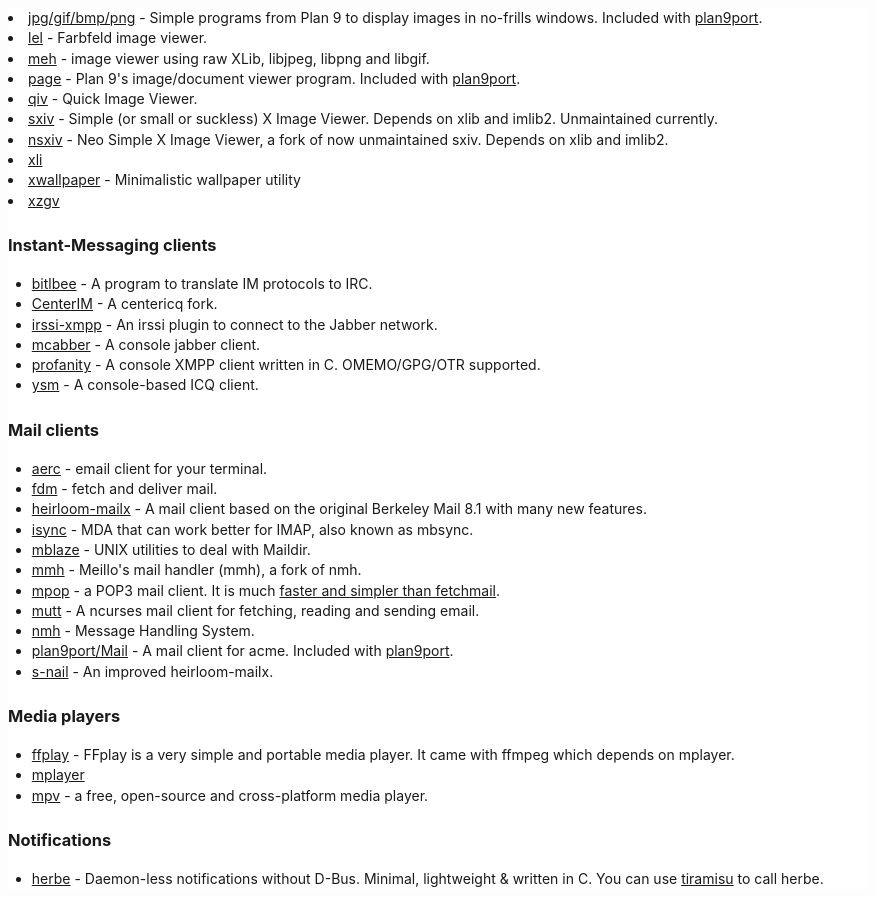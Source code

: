 <li><a href="https://9fans.github.io/plan9port/">jpg/gif/bmp/png</a> - Simple programs from Plan 9 to display images in no-frills windows. Included with <a href="https://9fans.github.io/plan9port/">plan9port</a>.</li>
<li><a href="https://git.codemadness.org/lel/file/README.html">lel</a> - Farbfeld image viewer.</li>
<li><a href="https://www.johnhawthorn.com/meh/">meh</a> - image viewer using raw XLib, libjpeg, libpng and libgif.</li>
<li><a href="https://9fans.github.io/plan9port/man/man1/page.html">page</a> - Plan 9's image/document viewer program. Included with <a href="https://9fans.github.io/plan9port/">plan9port</a>.</li>
<li><a href="https://spiegl.de/qiv/">qiv</a> - Quick Image Viewer.</li>
<li><a href="https://github.com/muennich/sxiv">sxiv</a> - Simple (or small or suckless) X Image Viewer. Depends on xlib and imlib2. Unmaintained currently.</li>
<li><a href="https://codeberg.org/nsxiv/nsxiv/">nsxiv</a> - Neo Simple X Image Viewer, a fork of now unmaintained sxiv. Depends on xlib and imlib2.</li>
<li><a href="http://web.aanet.com.au/gwg/xli.html">xli</a></li>
<li><a href="https://github.com/stoeckmann/xwallpaper">xwallpaper</a> - Minimalistic wallpaper utility</li>
<li><a href="http://sourceforge.net/projects/xzgv/">xzgv</a></li>
</ul>
<h3>Instant-Messaging clients</h3>
<ul>
<li><a href="https://www.bitlbee.org/main.php/news.r.html">bitlbee</a> - A program to translate IM protocols to IRC.</li>
<li><a href="https://www.centerim.org/index.php/Main_Page">CenterIM</a> - A centericq fork.</li>
<li><a href="http://cybione.org/~irssi-xmpp/">irssi-xmpp</a> - An irssi plugin to connect to the Jabber network.</li>
<li><a href="http://mcabber.com/">mcabber</a> - A console jabber client.</li>
<li><a href="https://profanity-im.github.io/">profanity</a> - A console XMPP client written in C. OMEMO/GPG/OTR supported.</li>
<li><a href="http://ysmv7.sourceforge.net/">ysm</a> - A console-based ICQ client.</li>
</ul>
<h3>Mail clients</h3>
<ul>
<li><a href="https://sr.ht/~rjarry/aerc">aerc</a> - email client for your terminal.</li>
<li><a href="https://github.com/nicm/fdm">fdm</a> - fetch and deliver mail.</li>
<li><a href="http://heirloom.sourceforge.net/mailx.html">heirloom-mailx</a> - A mail client based on the original Berkeley Mail 8.1 with many new features.</li>
<li><a href="https://isync.sourceforge.net/">isync</a> - MDA that can work better for IMAP, also known as mbsync.</li>
<li><a href="https://github.com/chneukirchen/mblaze">mblaze</a> - UNIX utilities to deal with Maildir.</li>
<li><a href="http://marmaro.de/prog/mmh/">mmh</a> - Meillo's mail handler (mmh), a fork of nmh.</li>
<li><a href="https://marlam.de/mpop/">mpop</a> - a POP3 mail client. It is much <a href="https://marlam.de/mpop/documentation">faster and simpler than fetchmail</a>.</li>
<li><a href="http://www.mutt.org/">mutt</a> - A ncurses mail client for fetching, reading and sending email.</li>
<li><a href="https://www.nongnu.org/nmh/">nmh</a> - Message Handling System.</li>
<li><a href="https://9fans.github.io/usr/local/plan9/mail/">plan9port/Mail</a> - A mail client for acme. Included with <a href="https://9fans.github.io/plan9port/">plan9port</a>.</li>
<li><a href="https://www.sdaoden.eu/code.html">s-nail</a> - An improved heirloom-mailx.</li>
</ul>
<h3>Media players</h3>
<ul>
<li><a href="https://www.ffmpeg.org/ffplay.html">ffplay</a> - FFplay is a very simple and portable media player. It came with ffmpeg which depends on mplayer.</li>
<li><a href="http://www.mplayerhq.hu/design7/news.html">mplayer</a></li>
<li><a href="https://mpv.io/">mpv</a> - a free, open-source and cross-platform media player.</li>
</ul>
<h3>Notifications</h3>
<ul>
<li><a href="https://github.com/dudik/herbe">herbe</a> - Daemon-less notifications without D-Bus. Minimal, lightweight &amp; written in C. You can use <a href="https://github.com/Sweets/tiramisu">tiramisu</a> to call herbe.</li>